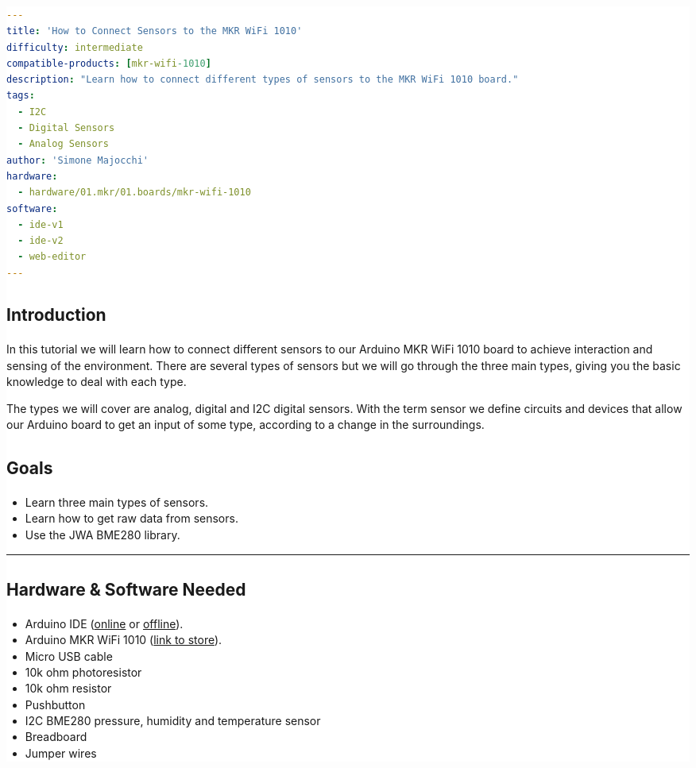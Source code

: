 ```yaml
---
title: 'How to Connect Sensors to the MKR WiFi 1010'
difficulty: intermediate
compatible-products: [mkr-wifi-1010]
description: "Learn how to connect different types of sensors to the MKR WiFi 1010 board." 
tags: 
  - I2C
  - Digital Sensors
  - Analog Sensors
author: 'Simone Majocchi'
hardware:
  - hardware/01.mkr/01.boards/mkr-wifi-1010
software:
  - ide-v1
  - ide-v2
  - web-editor
---
```


## Introduction

In this tutorial we will learn how to connect different sensors to our Arduino MKR WiFi 1010 board to achieve interaction and sensing of the environment. There are several types of sensors but we will go through the three main types, giving you the basic knowledge to deal with each type. 

The types we will cover are analog, digital and I2C digital sensors. With the term sensor we define circuits and devices that allow our Arduino board to get an input of some type, according to a change in the surroundings. 

## Goals

- Learn three main types of sensors.
- Learn how to get raw data from sensors.
- Use the JWA BME280 library.

___

## Hardware & Software Needed

- Arduino IDE ([online](https://create.arduino.cc/) or [offline](https://www.arduino.cc/en/main/software)).
- Arduino MKR WiFi 1010 ([link to store](https://store.arduino.cc/mkr-wifi-1010)).
- Micro USB cable
- 10k ohm photoresistor
- 10k ohm resistor
- Pushbutton
- I2C BME280 pressure, humidity and temperature sensor
- Breadboard
- Jumper wires
